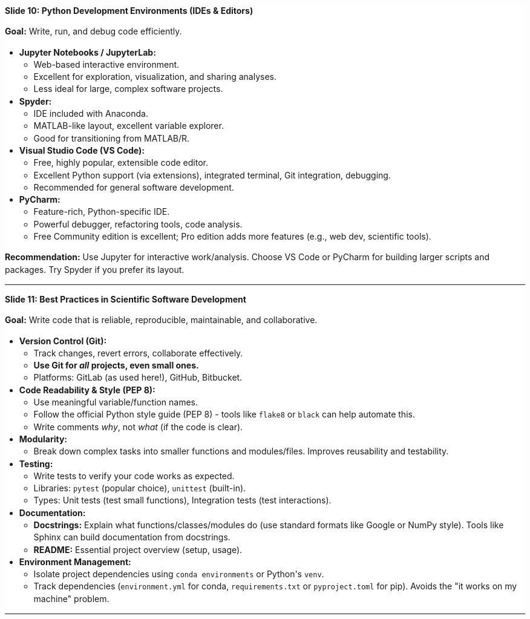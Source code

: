 
**Slide 10: Python Development Environments (IDEs & Editors)**

**Goal:** Write, run, and debug code efficiently.

* **Jupyter Notebooks / JupyterLab:**
    * Web-based interactive environment.
    * Excellent for exploration, visualization, and sharing analyses.
    * Less ideal for large, complex software projects.
* **Spyder:**
    * IDE included with Anaconda.
    * MATLAB-like layout, excellent variable explorer.
    * Good for transitioning from MATLAB/R.
* **Visual Studio Code (VS Code):**
    * Free, highly popular, extensible code editor.
    * Excellent Python support (via extensions), integrated terminal, Git integration, debugging.
    * Recommended for general software development.
* **PyCharm:**
    * Feature-rich, Python-specific IDE.
    * Powerful debugger, refactoring tools, code analysis.
    * Free Community edition is excellent; Pro edition adds more features (e.g., web dev, scientific tools).

**Recommendation:** Use Jupyter for interactive work/analysis. Choose VS Code or PyCharm for building larger scripts and packages. Try Spyder if you prefer its layout.

---

**Slide 11: Best Practices in Scientific Software Development**

**Goal:** Write code that is reliable, reproducible, maintainable, and collaborative.

* **Version Control (Git):**
    * Track changes, revert errors, collaborate effectively.
    * **Use Git for *all* projects, even small ones.**
    * Platforms: GitLab (as used here!), GitHub, Bitbucket.
* **Code Readability & Style (PEP 8):**
    * Use meaningful variable/function names.
    * Follow the official Python style guide (PEP 8) - tools like `flake8` or `black` can help automate this.
    * Write comments *why*, not *what* (if the code is clear).
* **Modularity:**
    * Break down complex tasks into smaller functions and modules/files. Improves reusability and testability.
* **Testing:**
    * Write tests to verify your code works as expected.
    * Libraries: `pytest` (popular choice), `unittest` (built-in).
    * Types: Unit tests (test small functions), Integration tests (test interactions).
* **Documentation:**
    * **Docstrings:** Explain what functions/classes/modules do (use standard formats like Google or NumPy style). Tools like Sphinx can build documentation from docstrings.
    * **README:** Essential project overview (setup, usage).
* **Environment Management:**
    * Isolate project dependencies using `conda environments` or Python's `venv`.
    * Track dependencies (`environment.yml` for conda, `requirements.txt` or `pyproject.toml` for pip). Avoids the "it works on my machine" problem.

---